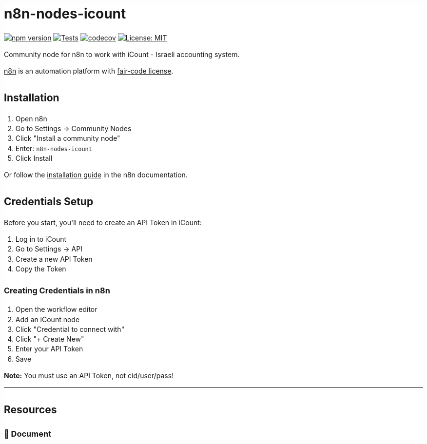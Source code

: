 # n8n-nodes-icount

[![npm version](https://badge.fury.io/js/n8n-nodes-icount.svg)](https://badge.fury.io/js/n8n-nodes-icount)
[![Tests](https://github.com/binesamit/n8n-nodes-icount/actions/workflows/test.yml/badge.svg)](https://github.com/binesamit/n8n-nodes-icount/actions/workflows/test.yml)
[![codecov](https://codecov.io/gh/binesamit/n8n-nodes-icount/branch/master/graph/badge.svg)](https://codecov.io/gh/binesamit/n8n-nodes-icount)
[![License: MIT](https://img.shields.io/badge/License-MIT-yellow.svg)](https://opensource.org/licenses/MIT)

Community node for n8n to work with iCount - Israeli accounting system.

[n8n](https://n8n.io/) is an automation platform with [fair-code license](https://docs.n8n.io/reference/license/).

## Installation

1. Open n8n
2. Go to Settings → Community Nodes
3. Click "Install a community node"
4. Enter: `n8n-nodes-icount`
5. Click Install

Or follow the [installation guide](https://docs.n8n.io/integrations/community-nodes/installation/) in the n8n documentation.

## Credentials Setup

Before you start, you'll need to create an API Token in iCount:

1. Log in to iCount
2. Go to Settings → API
3. Create a new API Token
4. Copy the Token

### Creating Credentials in n8n

1. Open the workflow editor
2. Add an iCount node
3. Click "Credential to connect with"
4. Click "+ Create New"
5. Enter your API Token
6. Save

**Note:** You must use an API Token, not cid/user/pass!

---

## Resources

### 📄 Document
